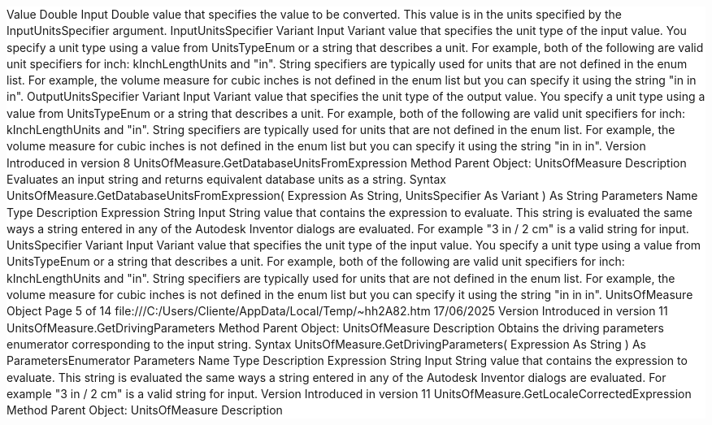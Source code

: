 Value Double
Input Double value that specifies the value to be converted. This value is in the
units specified by the InputUnitsSpecifier argument.
InputUnitsSpecifier Variant
Input Variant value that specifies the unit type of the input value. You specify
a unit type using a value from UnitsTypeEnum or a string that describes a unit.
For example, both of the following are valid unit specifiers for inch:
kInchLengthUnits and "in". String specifiers are typically used for units that
are not defined in the enum list. For example, the volume measure for cubic
inches is not defined in the enum list but you can specify it using the string "in
in in".
OutputUnitsSpecifier Variant
Input Variant value that specifies the unit type of the output value. You
specify a unit type using a value from UnitsTypeEnum or a string that
describes a unit. For example, both of the following are valid unit specifiers
for inch: kInchLengthUnits and "in". String specifiers are typically used for
units that are not defined in the enum list. For example, the volume measure
for cubic inches is not defined in the enum list but you can specify it using the
string "in in in".
Version
Introduced in version 8
UnitsOfMeasure.GetDatabaseUnitsFromExpression
Method
Parent Object: UnitsOfMeasure
Description
Evaluates an input string and returns equivalent database units as a string.
Syntax
UnitsOfMeasure.GetDatabaseUnitsFromExpression( Expression As String, UnitsSpecifier As Variant ) As
String
Parameters
Name Type Description
Expression String
Input String value that contains the expression to evaluate. This string is evaluated
the same ways a string entered in any of the Autodesk Inventor dialogs are evaluated.
For example "3 in / 2 cm" is a valid string for input.
UnitsSpecifier Variant
Input Variant value that specifies the unit type of the input value. You specify a unit
type using a value from UnitsTypeEnum or a string that describes a unit. For
example, both of the following are valid unit specifiers for inch: kInchLengthUnits
and "in". String specifiers are typically used for units that are not defined in the enum
list. For example, the volume measure for cubic inches is not defined in the enum list
but you can specify it using the string "in in in".
UnitsOfMeasure Object Page 5 of 14
file:///C:/Users/Cliente/AppData/Local/Temp/~hh2A82.htm 17/06/2025
Version
Introduced in version 11
UnitsOfMeasure.GetDrivingParameters Method
Parent Object: UnitsOfMeasure
Description
Obtains the driving parameters enumerator corresponding to the input string.
Syntax
UnitsOfMeasure.GetDrivingParameters( Expression As String ) As ParametersEnumerator
Parameters
Name Type Description
Expression String
Input String value that contains the expression to evaluate. This string is evaluated the
same ways a string entered in any of the Autodesk Inventor dialogs are evaluated. For
example "3 in / 2 cm" is a valid string for input.
Version
Introduced in version 11
UnitsOfMeasure.GetLocaleCorrectedExpression
Method
Parent Object: UnitsOfMeasure
Description